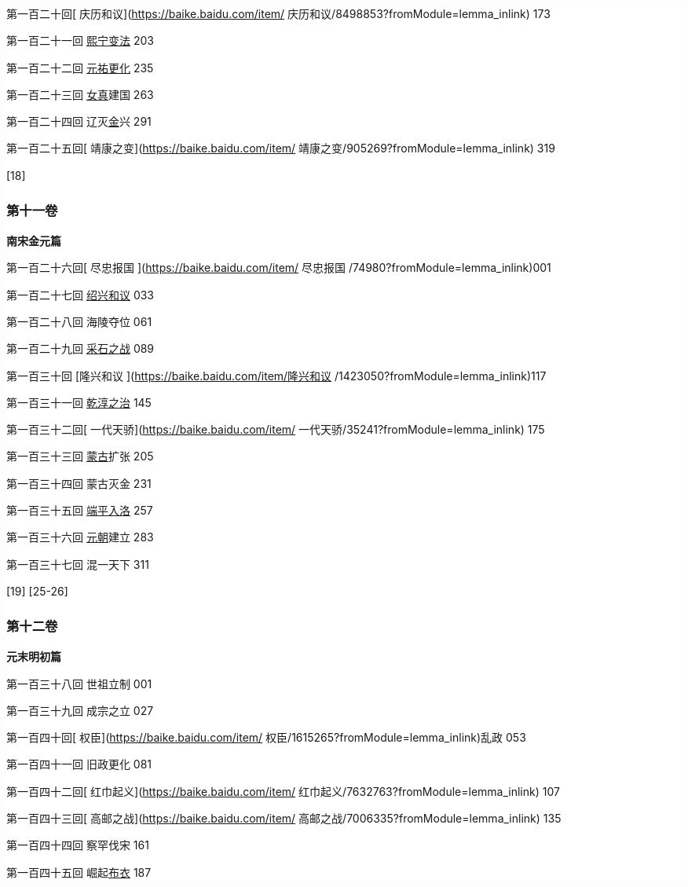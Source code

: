 第一百二十回[ 庆历和议](https://baike.baidu.com/item/ 庆历和议/8498853?fromModule=lemma_inlink) 173

第一百二十一回 [熙宁变法](https://baike.baidu.com/item/熙宁变法/8499149?fromModule=lemma_inlink) 203

第一百二十二回 [元祐更化](https://baike.baidu.com/item/元祐更化/1051087?fromModule=lemma_inlink) 235

第一百二十三回 [女真](https://baike.baidu.com/item/女真/128272?fromModule=lemma_inlink)建国 263

第一百二十四回 辽灭[金](https://baike.baidu.com/item/金/2641630?fromModule=lemma_inlink)兴 291

第一百二十五回[ 靖康之变](https://baike.baidu.com/item/ 靖康之变/905269?fromModule=lemma_inlink) 319

[18]

### 第十一卷

**南宋金元篇**

第一百二十六回[ 尽忠报国 ](https://baike.baidu.com/item/ 尽忠报国 /74980?fromModule=lemma_inlink)001

第一百二十七回 [绍兴和议](https://baike.baidu.com/item/绍兴和议/5883294?fromModule=lemma_inlink) 033

第一百二十八回 海陵夺位 061

第一百二十九回 [采石之战](https://baike.baidu.com/item/采石之战/78468?fromModule=lemma_inlink) 089

第一百三十回 [隆兴和议 ](https://baike.baidu.com/item/隆兴和议 /1423050?fromModule=lemma_inlink)117

第一百三十一回 [乾淳之治](https://baike.baidu.com/item/乾淳之治/165413?fromModule=lemma_inlink) 145

第一百三十二回[ 一代天骄](https://baike.baidu.com/item/ 一代天骄/35241?fromModule=lemma_inlink) 175

第一百三十三回 [蒙古](https://baike.baidu.com/item/蒙古/18873236?fromModule=lemma_inlink)扩张 205

第一百三十四回 蒙古灭金 231

第一百三十五回 [端平入洛](https://baike.baidu.com/item/端平入洛/8499382?fromModule=lemma_inlink) 257

第一百三十六回 [元朝](https://baike.baidu.com/item/元朝/266205?fromModule=lemma_inlink)建立 283

第一百三十七回 混一天下 311

[19] [25-26]

### 第十二卷

**元末明初篇**

第一百三十八回 世祖立制 001

第一百三十九回 成宗之立 027

第一百四十回[ 权臣](https://baike.baidu.com/item/ 权臣/1615265?fromModule=lemma_inlink)乱政 053

第一百四十一回 旧政更化 081

第一百四十二回[ 红巾起义](https://baike.baidu.com/item/ 红巾起义/7632763?fromModule=lemma_inlink) 107

第一百四十三回[ 高邮之战](https://baike.baidu.com/item/ 高邮之战/7006335?fromModule=lemma_inlink) 135

第一百四十四回 察罕伐宋 161

第一百四十五回 崛起[布衣](https://baike.baidu.com/item/布衣/70193?fromModule=lemma_inlink) 187
